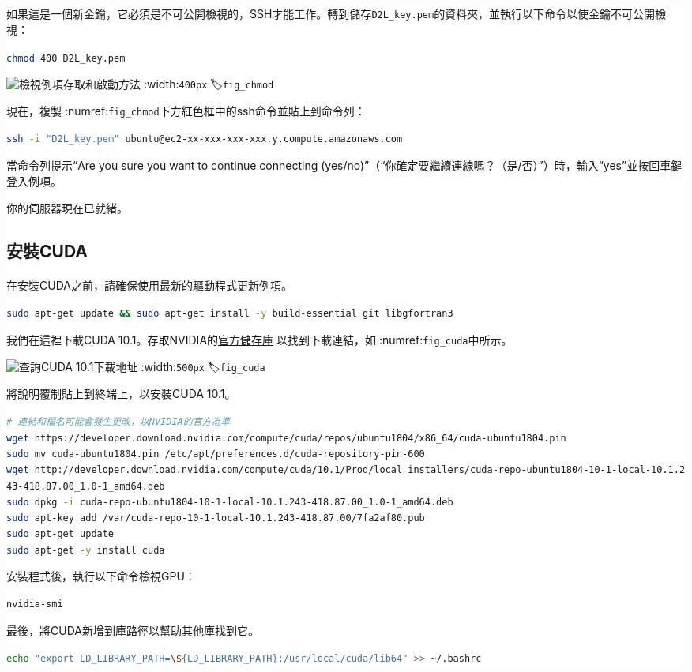 如果這是一個新金鑰，它必須是不可公開檢視的，SSH才能工作。轉到儲存`D2L_key.pem`的資料夾，並執行以下命令以使金鑰不可公開檢視：

```bash
chmod 400 D2L_key.pem
```

![檢視例項存取和啟動方法](../img/chmod.png)
:width:`400px`
:label:`fig_chmod`

現在，複製 :numref:`fig_chmod`下方紅色框中的ssh命令並貼上到命令列：

```bash
ssh -i "D2L_key.pem" ubuntu@ec2-xx-xxx-xxx-xxx.y.compute.amazonaws.com
```

當命令列提示“Are you sure you want to continue connecting (yes/no)”（“你確定要繼續連線嗎？（是/否）”）時，輸入“yes”並按回車鍵登入例項。

你的伺服器現在已就緒。

## 安裝CUDA

在安裝CUDA之前，請確保使用最新的驅動程式更新例項。

```bash
sudo apt-get update && sudo apt-get install -y build-essential git libgfortran3
```

我們在這裡下載CUDA 10.1。存取NVIDIA的[官方儲存庫](https://developer.nvidia.com/cuda-toolkit-archive) 以找到下載連結，如 :numref:`fig_cuda`中所示。

![查詢CUDA 10.1下載地址](../img/cuda101.png)
:width:`500px`
:label:`fig_cuda`

將說明覆制貼上到終端上，以安裝CUDA 10.1。

```bash
# 連結和檔名可能會發生更改，以NVIDIA的官方為準
wget https://developer.download.nvidia.com/compute/cuda/repos/ubuntu1804/x86_64/cuda-ubuntu1804.pin
sudo mv cuda-ubuntu1804.pin /etc/apt/preferences.d/cuda-repository-pin-600
wget http://developer.download.nvidia.com/compute/cuda/10.1/Prod/local_installers/cuda-repo-ubuntu1804-10-1-local-10.1.243-418.87.00_1.0-1_amd64.deb
sudo dpkg -i cuda-repo-ubuntu1804-10-1-local-10.1.243-418.87.00_1.0-1_amd64.deb
sudo apt-key add /var/cuda-repo-10-1-local-10.1.243-418.87.00/7fa2af80.pub
sudo apt-get update
sudo apt-get -y install cuda
```

安裝程式後，執行以下命令檢視GPU：

```bash
nvidia-smi
```

最後，將CUDA新增到庫路徑以幫助其他庫找到它。

```bash
echo "export LD_LIBRARY_PATH=\${LD_LIBRARY_PATH}:/usr/local/cuda/lib64" >> ~/.bashrc
```
